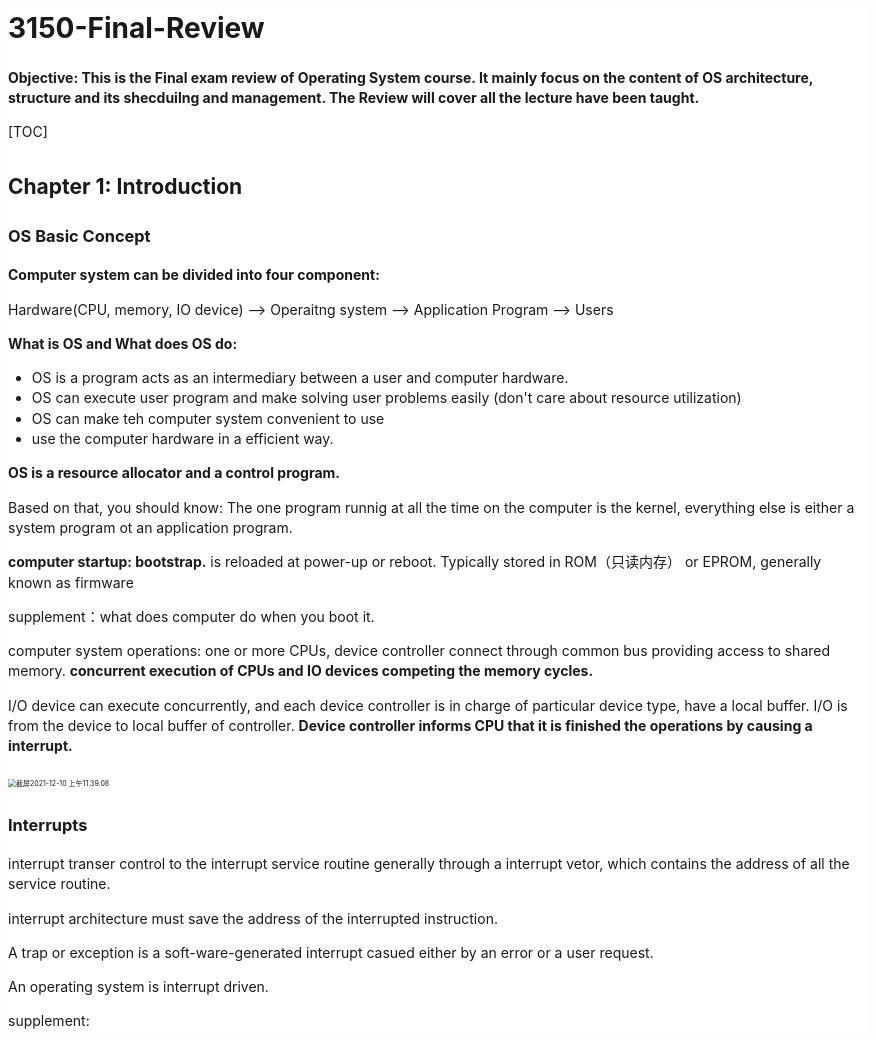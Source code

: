 # 3150-Final-Review

**Objective: This is the Final exam review of Operating System course. It mainly focus on the content of OS architecture, structure and  its shecduilng and management.  The Review will cover all the lecture have been taught.**

[TOC]

## Chapter 1: Introduction

### OS Basic Concept

**Computer system can be divided into four component:** 

Hardware(CPU, memory, IO device) --> Operaitng system --> Application Program --> Users

**What is OS and What does OS do:**

- OS is a program acts as an intermediary between a user and computer hardware.
- OS can execute user program and make solving user problems easily (don't care about resource utilization)
- OS can make teh computer system convenient to use
- use the computer hardware in a efficient way. 

**OS is a resource allocator and a control program.**

 Based on that, you should know: The one program runnig at all the time on the computer is the kernel, everything else is either a system program ot an application program. 

**computer startup: bootstrap.** is reloaded at power-up or reboot. Typically stored in ROM（只读内存） or EPROM, generally known as firmware

supplement：what does computer do when you boot it. 

computer system operations: one or more CPUs, device controller connect through common bus providing access to shared memory. **concurrent execution of CPUs and IO devices competing the memory cycles.** 

I/O device can execute concurrently, and  each device controller is in charge of particular device type, have a local buffer. I/O is from the device to local buffer of controller. **Device controller informs CPU that it is finished the operations by causing a interrupt.**

<img src="/Users/huangpengxiang/Library/Application Support/typora-user-images/截屏2021-12-10 上午11.39.08.png" alt="截屏2021-12-10 上午11.39.08" style="zoom:50%;" />

### Interrupts

interrupt transer control to the interrupt service routine generally through a interrupt vetor, which contains the address of all the service routine. 

interrupt architecture must save the address of the interrupted instruction. 

A trap or exception is a soft-ware-generated interrupt casued either by an error or a user request.

An operating system is interrupt driven.

supplement:
